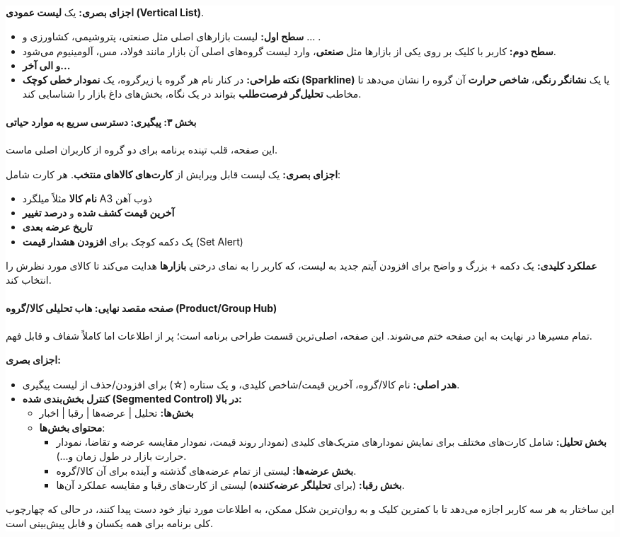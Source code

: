 **اجزای بصری:** یک **لیست عمودی (Vertical List)**.

- **سطح اول:** لیست بازارهای اصلی مثل صنعتی، پتروشیمی، کشاورزی و ... .
- **سطح دوم:** کاربر با کلیک بر روی یکی از بازارها مثل **صنعتی**، وارد لیست گروه‌های اصلی آن بازار مانند فولاد، مس، آلومینیوم می‌شود.
- **و الی آخر...**
- **نکته طراحی:** در کنار نام هر گروه یا زیرگروه، یک **نمودار خطی کوچک (Sparkline)** یا یک **نشانگر رنگی**، **شاخص حرارت** آن گروه را نشان می‌دهد تا مخاطب **تحلیل‌گر فرصت‌طلب** بتواند در یک نگاه، بخش‌های داغ بازار را شناسایی کند.

#### بخش ۳: پیگیری: دسترسی سریع به موارد حیاتی

این صفحه، قلب تپنده برنامه برای دو گروه از کاربران اصلی ماست.

**اجزای بصری:** یک لیست قابل ویرایش از **کارت‌های کالاهای منتخب**. هر کارت شامل:

- **نام کالا** مثلاً میلگرد A3 ذوب آهن
- **آخرین قیمت کشف شده** و **درصد تغییر**
- **تاریخ عرضه بعدی**
- یک دکمه کوچک برای **افزودن هشدار قیمت** (Set Alert)

**عملکرد کلیدی:** یک دکمه + بزرگ و واضح برای افزودن آیتم جدید به لیست، که کاربر را به نمای درختی **بازارها** هدایت می‌کند تا کالای مورد نظرش را انتخاب کند.

#### صفحه مقصد نهایی: هاب تحلیلی کالا/گروه (Product/Group Hub)

تمام مسیرها در نهایت به این صفحه ختم می‌شوند. این صفحه، اصلی‌ترین قسمت طراحی برنامه است؛ پر از اطلاعات اما کاملاً شفاف و قابل فهم.

**اجزای بصری:**

- **هدر اصلی:** نام کالا/گروه، آخرین قیمت/شاخص کلیدی، و یک ستاره (☆) برای افزودن/حذف از لیست پیگیری.
- **کنترل بخش‌بندی شده (Segmented Control) در بالا:**
  - **بخش‌ها:** تحلیل | عرضه‌ها | رقبا | اخبار
  - **محتوای بخش‌ها**:
    - **بخش تحلیل:** شامل کارت‌های مختلف برای نمایش نمودارهای متریک‌های کلیدی (نمودار روند قیمت، نمودار مقایسه عرضه و تقاضا، نمودار حرارت بازار در طول زمان و...).
    - **بخش عرضه‌ها:** لیستی از تمام عرضه‌های گذشته و آینده برای آن کالا/گروه.
    - **بخش رقبا:** (برای **تحلیلگر عرضه‌کننده**) لیستی از کارت‌های رقبا و مقایسه عملکرد آن‌ها.

این ساختار به هر سه کاربر اجازه می‌دهد تا با کمترین کلیک و به روان‌ترین شکل ممکن، به اطلاعات مورد نیاز خود دست پیدا کنند، در حالی که چهارچوب کلی برنامه برای همه یکسان و قابل پیش‌بینی است.
